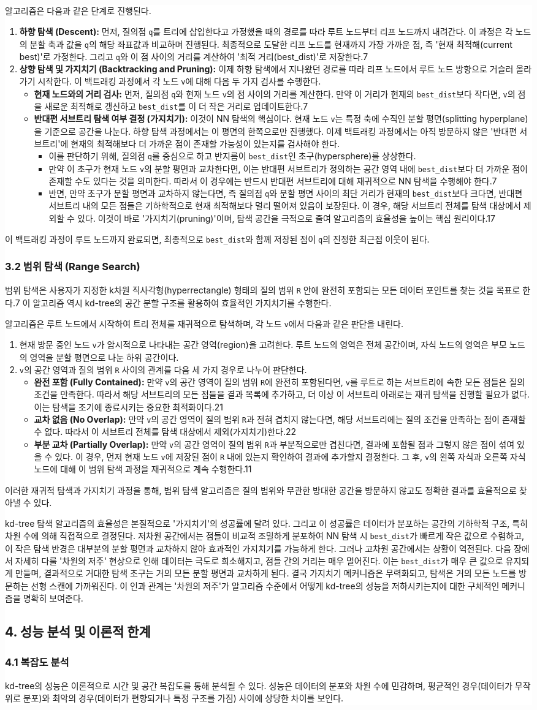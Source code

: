 알고리즘은 다음과 같은 단계로 진행된다.

1. **하향 탐색 (Descent):** 먼저, 질의점 `q`를 트리에 삽입한다고 가정했을 때의 경로를 따라 루트 노드부터 리프 노드까지 내려간다. 이 과정은 각 노드의 분할 축과 값을 `q`의 해당 좌표값과 비교하며 진행된다. 최종적으로 도달한 리프 노드를 현재까지 가장 가까운 점, 즉 '현재 최적해(current best)'로 가정한다. 그리고 `q`와 이 점 사이의 거리를 계산하여 '최적 거리(best_dist)'로 저장한다.7
2. **상향 탐색 및 가지치기 (Backtracking and Pruning):** 이제 하향 탐색에서 지나왔던 경로를 따라 리프 노드에서 루트 노드 방향으로 거슬러 올라가기 시작한다. 이 백트래킹 과정에서 각 노드 `v`에 대해 다음 두 가지 검사를 수행한다.
   - **현재 노드와의 거리 검사:** 먼저, 질의점 `q`와 현재 노드 `v`의 점 사이의 거리를 계산한다. 만약 이 거리가 현재의 `best_dist`보다 작다면, `v`의 점을 새로운 최적해로 갱신하고 `best_dist`를 이 더 작은 거리로 업데이트한다.7
   - **반대편 서브트리 탐색 여부 결정 (가지치기):** 이것이 NN 탐색의 핵심이다. 현재 노드 `v`는 특정 축에 수직인 분할 평면(splitting hyperplane)을 기준으로 공간을 나눈다. 하향 탐색 과정에서는 이 평면의 한쪽으로만 진행했다. 이제 백트래킹 과정에서는 아직 방문하지 않은 '반대편 서브트리'에 현재의 최적해보다 더 가까운 점이 존재할 가능성이 있는지를 검사해야 한다.
     - 이를 판단하기 위해, 질의점 `q`를 중심으로 하고 반지름이 `best_dist`인 초구(hypersphere)를 상상한다.
     - 만약 이 초구가 현재 노드 `v`의 분할 평면과 교차한다면, 이는 반대편 서브트리가 정의하는 공간 영역 내에 `best_dist`보다 더 가까운 점이 존재할 수도 있다는 것을 의미한다. 따라서 이 경우에는 반드시 반대편 서브트리에 대해 재귀적으로 NN 탐색을 수행해야 한다.7
     - 반면, 만약 초구가 분할 평면과 교차하지 않는다면, 즉 질의점 `q`와 분할 평면 사이의 최단 거리가 현재의 `best_dist`보다 크다면, 반대편 서브트리 내의 모든 점들은 기하학적으로 현재 최적해보다 멀리 떨어져 있음이 보장된다. 이 경우, 해당 서브트리 전체를 탐색 대상에서 제외할 수 있다. 이것이 바로 '가지치기(pruning)'이며, 탐색 공간을 극적으로 줄여 알고리즘의 효율성을 높이는 핵심 원리이다.17

이 백트래킹 과정이 루트 노드까지 완료되면, 최종적으로 `best_dist`와 함께 저장된 점이 `q`의 진정한 최근접 이웃이 된다.

### 3.2  범위 탐색 (Range Search)

범위 탐색은 사용자가 지정한 k차원 직사각형(hyperrectangle) 형태의 질의 범위 `R` 안에 완전히 포함되는 모든 데이터 포인트를 찾는 것을 목표로 한다.7 이 알고리즘 역시 kd-tree의 공간 분할 구조를 활용하여 효율적인 가지치기를 수행한다.

알고리즘은 루트 노드에서 시작하여 트리 전체를 재귀적으로 탐색하며, 각 노드 `v`에서 다음과 같은 판단을 내린다.

1. 현재 방문 중인 노드 `v`가 암시적으로 나타내는 공간 영역(region)을 고려한다. 루트 노드의 영역은 전체 공간이며, 자식 노드의 영역은 부모 노드의 영역을 분할 평면으로 나눈 하위 공간이다.
2. `v`의 공간 영역과 질의 범위 `R` 사이의 관계를 다음 세 가지 경우로 나누어 판단한다.
   - **완전 포함 (Fully Contained):** 만약 `v`의 공간 영역이 질의 범위 `R`에 완전히 포함된다면, `v`를 루트로 하는 서브트리에 속한 모든 점들은 질의 조건을 만족한다. 따라서 해당 서브트리의 모든 점들을 결과 목록에 추가하고, 더 이상 이 서브트리 아래로는 재귀 탐색을 진행할 필요가 없다. 이는 탐색을 조기에 종료시키는 중요한 최적화이다.21
   - **교차 없음 (No Overlap):** 만약 `v`의 공간 영역이 질의 범위 `R`과 전혀 겹치지 않는다면, 해당 서브트리에는 질의 조건을 만족하는 점이 존재할 수 없다. 따라서 이 서브트리 전체를 탐색 대상에서 제외(가지치기)한다.22
   - **부분 교차 (Partially Overlap):** 만약 `v`의 공간 영역이 질의 범위 `R`과 부분적으로만 겹친다면, 결과에 포함될 점과 그렇지 않은 점이 섞여 있을 수 있다. 이 경우, 먼저 현재 노드 `v`에 저장된 점이 `R` 내에 있는지 확인하여 결과에 추가할지 결정한다. 그 후, `v`의 왼쪽 자식과 오른쪽 자식 노드에 대해 이 범위 탐색 과정을 재귀적으로 계속 수행한다.11

이러한 재귀적 탐색과 가지치기 과정을 통해, 범위 탐색 알고리즘은 질의 범위와 무관한 방대한 공간을 방문하지 않고도 정확한 결과를 효율적으로 찾아낼 수 있다.

kd-tree 탐색 알고리즘의 효율성은 본질적으로 '가지치기'의 성공률에 달려 있다. 그리고 이 성공률은 데이터가 분포하는 공간의 기하학적 구조, 특히 차원 수에 의해 직접적으로 결정된다. 저차원 공간에서는 점들이 비교적 조밀하게 분포하여 NN 탐색 시 `best_dist`가 빠르게 작은 값으로 수렴하고, 이 작은 탐색 반경은 대부분의 분할 평면과 교차하지 않아 효과적인 가지치기를 가능하게 한다. 그러나 고차원 공간에서는 상황이 역전된다. 다음 장에서 자세히 다룰 '차원의 저주' 현상으로 인해 데이터는 극도로 희소해지고, 점들 간의 거리는 매우 멀어진다. 이는 `best_dist`가 매우 큰 값으로 유지되게 만들며, 결과적으로 거대한 탐색 초구는 거의 모든 분할 평면과 교차하게 된다. 결국 가지치기 메커니즘은 무력화되고, 탐색은 거의 모든 노드를 방문하는 선형 스캔에 가까워진다. 이 인과 관계는 '차원의 저주'가 알고리즘 수준에서 어떻게 kd-tree의 성능을 저하시키는지에 대한 구체적인 메커니즘을 명확히 보여준다.

## 4.  성능 분석 및 이론적 한계

### 4.1  복잡도 분석

kd-tree의 성능은 이론적으로 시간 및 공간 복잡도를 통해 분석될 수 있다. 성능은 데이터의 분포와 차원 수에 민감하며, 평균적인 경우(데이터가 무작위로 분포)와 최악의 경우(데이터가 편향되거나 특정 구조를 가짐) 사이에 상당한 차이를 보인다.
